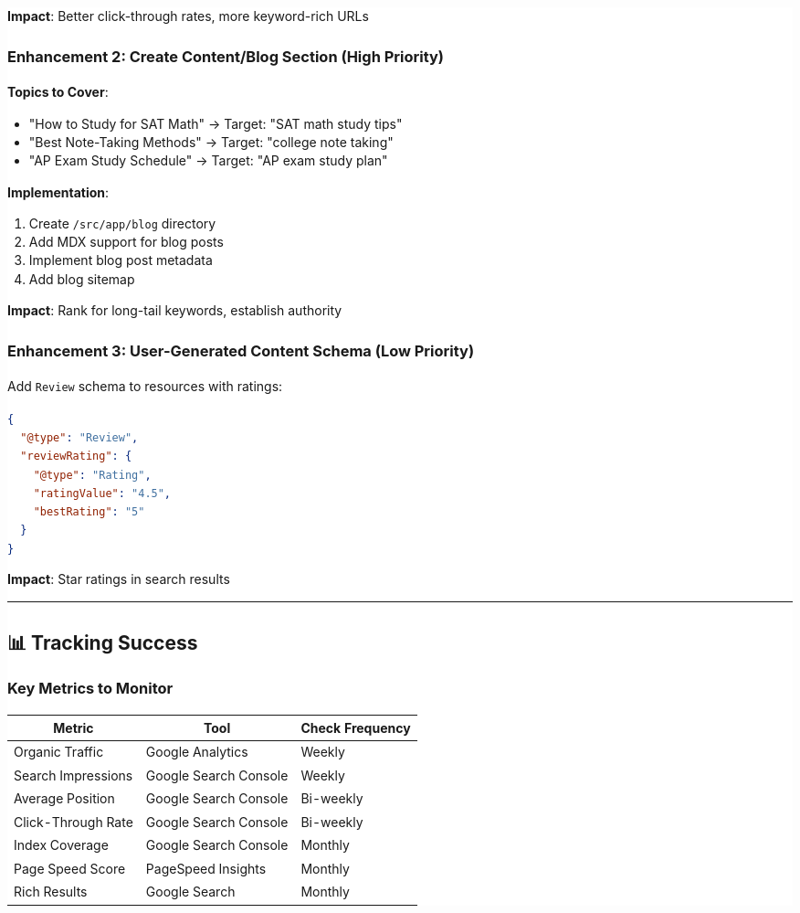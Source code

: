 **Impact**: Better click-through rates, more keyword-rich URLs

### **Enhancement 2: Create Content/Blog Section** (High Priority)
**Topics to Cover**:
- "How to Study for SAT Math" → Target: "SAT math study tips"
- "Best Note-Taking Methods" → Target: "college note taking"
- "AP Exam Study Schedule" → Target: "AP exam study plan"

**Implementation**:
1. Create `/src/app/blog` directory
2. Add MDX support for blog posts
3. Implement blog post metadata
4. Add blog sitemap

**Impact**: Rank for long-tail keywords, establish authority

### **Enhancement 3: User-Generated Content Schema** (Low Priority)
Add `Review` schema to resources with ratings:

```json
{
  "@type": "Review",
  "reviewRating": {
    "@type": "Rating",
    "ratingValue": "4.5",
    "bestRating": "5"
  }
}
```

**Impact**: Star ratings in search results

---

## 📊 Tracking Success

### **Key Metrics to Monitor**

| Metric | Tool | Check Frequency |
|--------|------|-----------------|
| Organic Traffic | Google Analytics | Weekly |
| Search Impressions | Google Search Console | Weekly |
| Average Position | Google Search Console | Bi-weekly |
| Click-Through Rate | Google Search Console | Bi-weekly |
| Index Coverage | Google Search Console | Monthly |
| Page Speed Score | PageSpeed Insights | Monthly |
| Rich Results | Google Search | Monthly |
